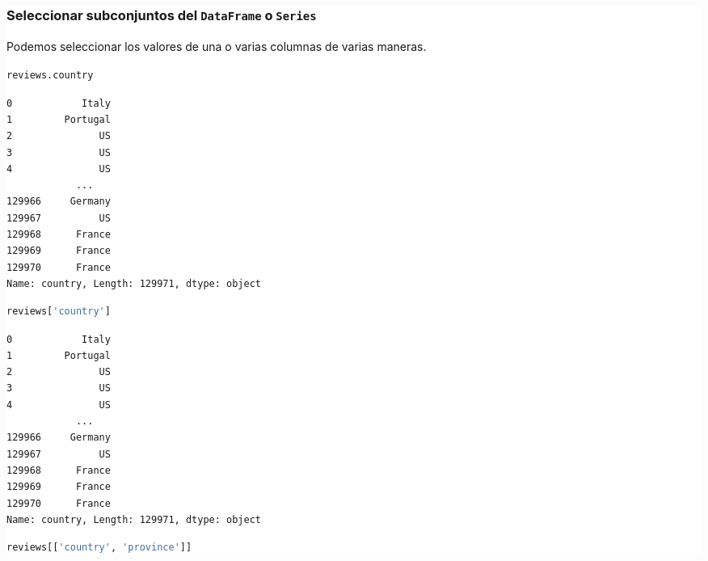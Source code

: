

### Seleccionar subconjuntos del `DataFrame` o `Series`

Podemos seleccionar los valores de una o varias columnas de varias maneras.


```python
reviews.country
```




    0            Italy
    1         Portugal
    2               US
    3               US
    4               US
                ...   
    129966     Germany
    129967          US
    129968      France
    129969      France
    129970      France
    Name: country, Length: 129971, dtype: object




```python
reviews['country']
```




    0            Italy
    1         Portugal
    2               US
    3               US
    4               US
                ...   
    129966     Germany
    129967          US
    129968      France
    129969      France
    129970      France
    Name: country, Length: 129971, dtype: object




```python
reviews[['country', 'province']]
```




<div>
<style scoped>
    .dataframe tbody tr th:only-of-type {
        vertical-align: middle;
    }
